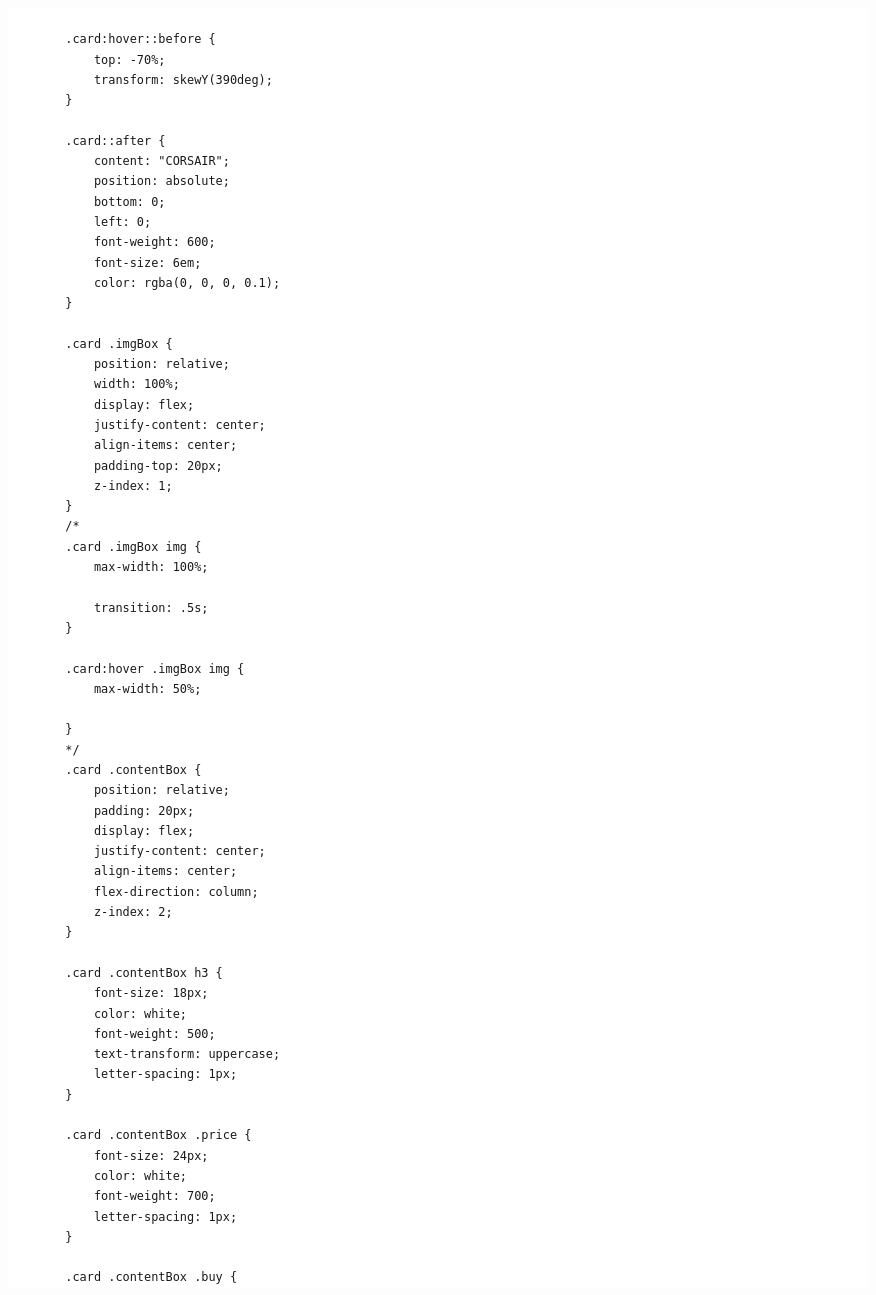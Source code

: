 ```html

        .card:hover::before {
            top: -70%;
            transform: skewY(390deg);
        }

        .card::after {
            content: "CORSAIR";
            position: absolute;
            bottom: 0;
            left: 0;
            font-weight: 600;
            font-size: 6em;
            color: rgba(0, 0, 0, 0.1);
        }

        .card .imgBox {
            position: relative;
            width: 100%;
            display: flex;
            justify-content: center;
            align-items: center;
            padding-top: 20px;
            z-index: 1;
        }
        /*
        .card .imgBox img {
            max-width: 100%;

            transition: .5s;
        }

        .card:hover .imgBox img {
            max-width: 50%;

        }
        */
        .card .contentBox {
            position: relative;
            padding: 20px;
            display: flex;
            justify-content: center;
            align-items: center;
            flex-direction: column;
            z-index: 2;
        }

        .card .contentBox h3 {
            font-size: 18px;
            color: white;
            font-weight: 500;
            text-transform: uppercase;
            letter-spacing: 1px;
        }

        .card .contentBox .price {
            font-size: 24px;
            color: white;
            font-weight: 700;
            letter-spacing: 1px;
        }

        .card .contentBox .buy {
```